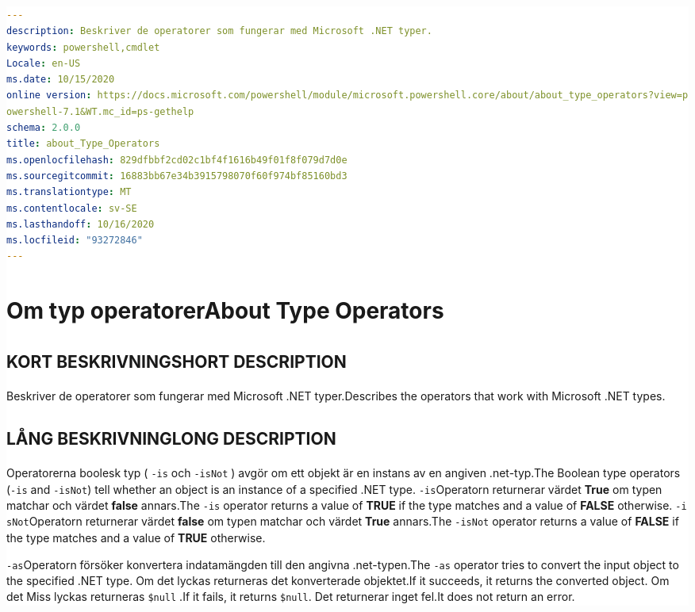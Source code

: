 ```yaml
---
description: Beskriver de operatorer som fungerar med Microsoft .NET typer.
keywords: powershell,cmdlet
Locale: en-US
ms.date: 10/15/2020
online version: https://docs.microsoft.com/powershell/module/microsoft.powershell.core/about/about_type_operators?view=powershell-7.1&WT.mc_id=ps-gethelp
schema: 2.0.0
title: about_Type_Operators
ms.openlocfilehash: 829dfbbf2cd02c1bf4f1616b49f01f8f079d7d0e
ms.sourcegitcommit: 16883bb67e34b3915798070f60f974bf85160bd3
ms.translationtype: MT
ms.contentlocale: sv-SE
ms.lasthandoff: 10/16/2020
ms.locfileid: "93272846"
---
```

# <a name="about-type-operators"></a><span data-ttu-id="1c2b8-104">Om typ operatorer</span><span class="sxs-lookup"><span data-stu-id="1c2b8-104">About Type Operators</span></span>

## <a name="short-description"></a><span data-ttu-id="1c2b8-105">KORT BESKRIVNING</span><span class="sxs-lookup"><span data-stu-id="1c2b8-105">SHORT DESCRIPTION</span></span>
<span data-ttu-id="1c2b8-106">Beskriver de operatorer som fungerar med Microsoft .NET typer.</span><span class="sxs-lookup"><span data-stu-id="1c2b8-106">Describes the operators that work with Microsoft .NET types.</span></span>

## <a name="long-description"></a><span data-ttu-id="1c2b8-107">LÅNG BESKRIVNING</span><span class="sxs-lookup"><span data-stu-id="1c2b8-107">LONG DESCRIPTION</span></span>

<span data-ttu-id="1c2b8-108">Operatorerna boolesk typ ( `-is` och `-isNot` ) avgör om ett objekt är en instans av en angiven .net-typ.</span><span class="sxs-lookup"><span data-stu-id="1c2b8-108">The Boolean type operators (`-is` and `-isNot`) tell whether an object is an instance of a specified .NET type.</span></span> <span data-ttu-id="1c2b8-109">`-is`Operatorn returnerar värdet **True** om typen matchar och värdet **false** annars.</span><span class="sxs-lookup"><span data-stu-id="1c2b8-109">The `-is` operator returns a value of **TRUE** if the type matches and a value of **FALSE** otherwise.</span></span> <span data-ttu-id="1c2b8-110">`-isNot`Operatorn returnerar värdet **false** om typen matchar och värdet **True** annars.</span><span class="sxs-lookup"><span data-stu-id="1c2b8-110">The `-isNot` operator returns a value of **FALSE** if the type matches and a value of **TRUE** otherwise.</span></span>

<span data-ttu-id="1c2b8-111">`-as`Operatorn försöker konvertera indatamängden till den angivna .net-typen.</span><span class="sxs-lookup"><span data-stu-id="1c2b8-111">The `-as` operator tries to convert the input object to the specified .NET type.</span></span> <span data-ttu-id="1c2b8-112">Om det lyckas returneras det konverterade objektet.</span><span class="sxs-lookup"><span data-stu-id="1c2b8-112">If it succeeds, it returns the converted object.</span></span> <span data-ttu-id="1c2b8-113">Om det Miss lyckas returneras `$null` .</span><span class="sxs-lookup"><span data-stu-id="1c2b8-113">If it fails, it returns `$null`.</span></span> <span data-ttu-id="1c2b8-114">Det returnerar inget fel.</span><span class="sxs-lookup"><span data-stu-id="1c2b8-114">It does not return an error.</span></span>
